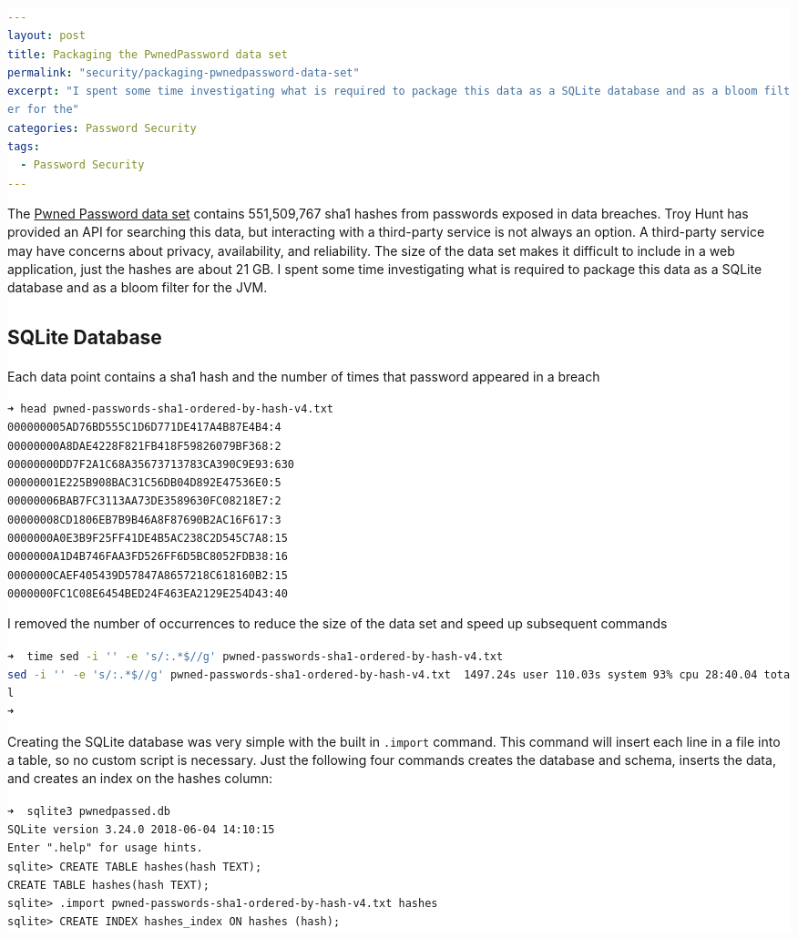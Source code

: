 ```yaml
---
layout: post
title: Packaging the PwnedPassword data set
permalink: "security/packaging-pwnedpassword-data-set"
excerpt: "I spent some time investigating what is required to package this data as a SQLite database and as a bloom filter for the"
categories: Password Security
tags:
  - Password Security
---
```


The [Pwned Password data set](https://haveibeenpwned.com/Passwords) contains 551,509,767 sha1 hashes from passwords exposed in data breaches. Troy Hunt has provided an API for searching this data, but interacting with a third-party service is not always an option. A third-party service may have concerns about privacy, availability, and reliability. The size of the data set makes it difficult to include in a web application, just the hashes are about 21 GB. I spent some time investigating what is required to package this data as a SQLite database and as a bloom filter for the JVM. 

## SQLite Database

Each data point contains a sha1 hash and the number of times that password appeared in a breach

```zsh
➜ head pwned-passwords-sha1-ordered-by-hash-v4.txt
000000005AD76BD555C1D6D771DE417A4B87E4B4:4
00000000A8DAE4228F821FB418F59826079BF368:2
00000000DD7F2A1C68A35673713783CA390C9E93:630
00000001E225B908BAC31C56DB04D892E47536E0:5
00000006BAB7FC3113AA73DE3589630FC08218E7:2
00000008CD1806EB7B9B46A8F87690B2AC16F617:3
0000000A0E3B9F25FF41DE4B5AC238C2D545C7A8:15
0000000A1D4B746FAA3FD526FF6D5BC8052FDB38:16
0000000CAEF405439D57847A8657218C618160B2:15
0000000FC1C08E6454BED24F463EA2129E254D43:40
```

I removed the number of occurrences to reduce the size of the data set and speed up subsequent commands

```zsh
➜  time sed -i '' -e 's/:.*$//g' pwned-passwords-sha1-ordered-by-hash-v4.txt
sed -i '' -e 's/:.*$//g' pwned-passwords-sha1-ordered-by-hash-v4.txt  1497.24s user 110.03s system 93% cpu 28:40.04 total
➜  
```


Creating the SQLite database was very simple with the built in `.import` command. This command will insert each line in a file into a table, so no custom script is necessary. Just the following four commands creates the database and schema, inserts the data, and creates an index on the hashes column:

```sqlite
➜  sqlite3 pwnedpassed.db
SQLite version 3.24.0 2018-06-04 14:10:15
Enter ".help" for usage hints.
sqlite> CREATE TABLE hashes(hash TEXT);
CREATE TABLE hashes(hash TEXT);
sqlite> .import pwned-passwords-sha1-ordered-by-hash-v4.txt hashes
sqlite> CREATE INDEX hashes_index ON hashes (hash);
```
